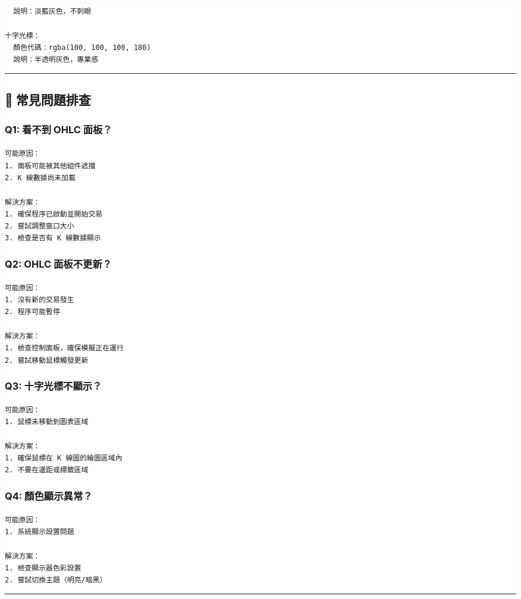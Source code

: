 ```
  說明：淡藍灰色，不刺眼

十字光標：
  顏色代碼：rgba(100, 100, 100, 180)
  說明：半透明灰色，專業感
```

---

## 🐛 常見問題排查

### Q1: 看不到 OHLC 面板？
```
可能原因：
1. 面板可能被其他組件遮擋
2. K 線數據尚未加載

解決方案：
1. 確保程序已啟動並開始交易
2. 嘗試調整窗口大小
3. 檢查是否有 K 線數據顯示
```

### Q2: OHLC 面板不更新？
```
可能原因：
1. 沒有新的交易發生
2. 程序可能暫停

解決方案：
1. 檢查控制面板，確保模擬正在運行
2. 嘗試移動鼠標觸發更新
```

### Q3: 十字光標不顯示？
```
可能原因：
1. 鼠標未移動到圖表區域

解決方案：
1. 確保鼠標在 K 線圖的繪圖區域內
2. 不要在邊距或標籤區域
```

### Q4: 顏色顯示異常？
```
可能原因：
1. 系統顯示設置問題

解決方案：
1. 檢查顯示器色彩設置
2. 嘗試切換主題（明亮/暗黑）
```

---